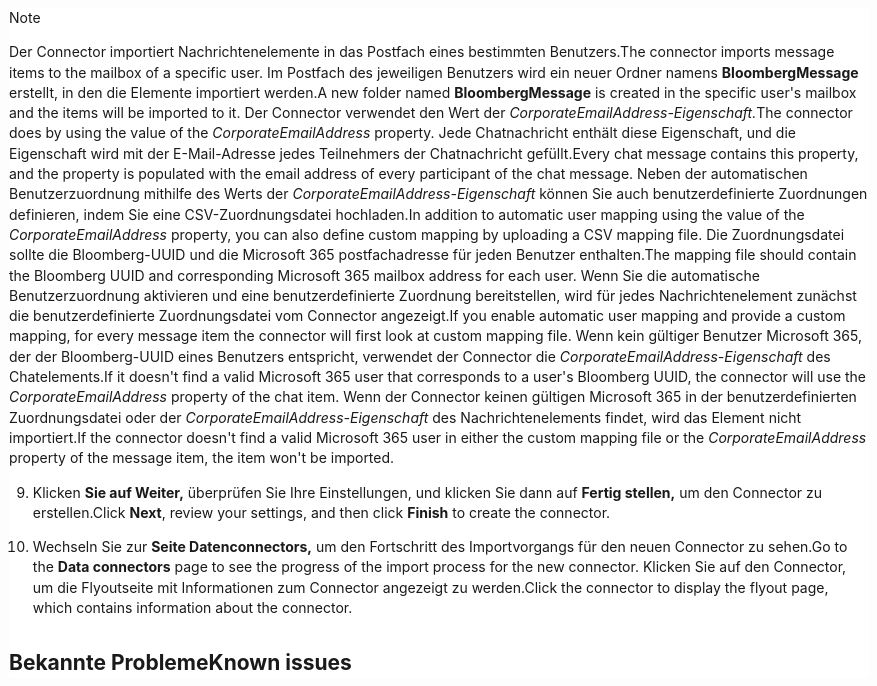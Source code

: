   > [!NOTE]
   > <span data-ttu-id="e4a08-268">Der Connector importiert Nachrichtenelemente in das Postfach eines bestimmten Benutzers.</span><span class="sxs-lookup"><span data-stu-id="e4a08-268">The connector imports message items to the mailbox of a specific user.</span></span> <span data-ttu-id="e4a08-269">Im Postfach des jeweiligen Benutzers wird ein neuer Ordner namens **BloombergMessage** erstellt, in den die Elemente importiert werden.</span><span class="sxs-lookup"><span data-stu-id="e4a08-269">A new folder named **BloombergMessage** is created in the specific user's mailbox and the items will be imported to it.</span></span> <span data-ttu-id="e4a08-270">Der Connector verwendet den Wert der *CorporateEmailAddress-Eigenschaft.*</span><span class="sxs-lookup"><span data-stu-id="e4a08-270">The connector does by using the value of the *CorporateEmailAddress* property.</span></span> <span data-ttu-id="e4a08-271">Jede Chatnachricht enthält diese Eigenschaft, und die Eigenschaft wird mit der E-Mail-Adresse jedes Teilnehmers der Chatnachricht gefüllt.</span><span class="sxs-lookup"><span data-stu-id="e4a08-271">Every chat message contains this property, and the property is populated with the email address of every participant of the chat message.</span></span> <span data-ttu-id="e4a08-272">Neben der automatischen Benutzerzuordnung mithilfe des Werts der *CorporateEmailAddress-Eigenschaft* können Sie auch benutzerdefinierte Zuordnungen definieren, indem Sie eine CSV-Zuordnungsdatei hochladen.</span><span class="sxs-lookup"><span data-stu-id="e4a08-272">In addition to automatic user mapping using the value of the *CorporateEmailAddress* property, you can also define custom mapping by uploading a CSV mapping file.</span></span> <span data-ttu-id="e4a08-273">Die Zuordnungsdatei sollte die Bloomberg-UUID und die Microsoft 365 postfachadresse für jeden Benutzer enthalten.</span><span class="sxs-lookup"><span data-stu-id="e4a08-273">The mapping file should contain the Bloomberg UUID and corresponding Microsoft 365 mailbox address for each user.</span></span> <span data-ttu-id="e4a08-274">Wenn Sie die automatische Benutzerzuordnung aktivieren und eine benutzerdefinierte Zuordnung bereitstellen, wird für jedes Nachrichtenelement zunächst die benutzerdefinierte Zuordnungsdatei vom Connector angezeigt.</span><span class="sxs-lookup"><span data-stu-id="e4a08-274">If you enable automatic user mapping and provide a custom mapping, for every message item the connector will first look at custom mapping file.</span></span> <span data-ttu-id="e4a08-275">Wenn kein gültiger Benutzer Microsoft 365, der der Bloomberg-UUID eines Benutzers entspricht, verwendet der Connector die *CorporateEmailAddress-Eigenschaft* des Chatelements.</span><span class="sxs-lookup"><span data-stu-id="e4a08-275">If it doesn't find a valid Microsoft 365 user that corresponds to a user's Bloomberg UUID, the connector will use the *CorporateEmailAddress* property of the chat item.</span></span> <span data-ttu-id="e4a08-276">Wenn der Connector keinen gültigen Microsoft 365 in der benutzerdefinierten Zuordnungsdatei oder der *CorporateEmailAddress-Eigenschaft* des Nachrichtenelements findet, wird das Element nicht importiert.</span><span class="sxs-lookup"><span data-stu-id="e4a08-276">If the connector doesn't find a valid Microsoft 365 user in either the custom mapping file or the *CorporateEmailAddress* property of the message item, the item won't be imported.</span></span>

9. <span data-ttu-id="e4a08-277">Klicken **Sie auf Weiter,** überprüfen Sie Ihre Einstellungen, und klicken Sie dann auf **Fertig stellen,** um den Connector zu erstellen.</span><span class="sxs-lookup"><span data-stu-id="e4a08-277">Click **Next**, review your settings, and then click **Finish** to create the connector.</span></span>

10. <span data-ttu-id="e4a08-278">Wechseln Sie zur **Seite Datenconnectors,** um den Fortschritt des Importvorgangs für den neuen Connector zu sehen.</span><span class="sxs-lookup"><span data-stu-id="e4a08-278">Go to the **Data connectors** page to see the progress of the import process for the new connector.</span></span> <span data-ttu-id="e4a08-279">Klicken Sie auf den Connector, um die Flyoutseite mit Informationen zum Connector angezeigt zu werden.</span><span class="sxs-lookup"><span data-stu-id="e4a08-279">Click the connector to display the flyout page, which contains information about the connector.</span></span>

## <a name="known-issues"></a><span data-ttu-id="e4a08-280">Bekannte Probleme</span><span class="sxs-lookup"><span data-stu-id="e4a08-280">Known issues</span></span>

